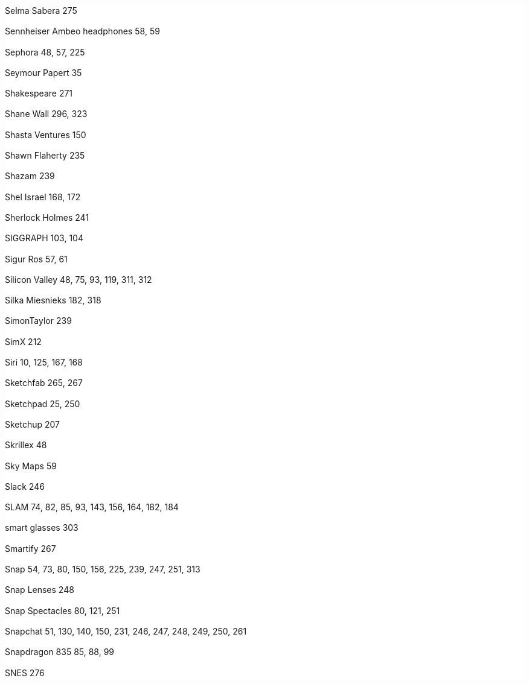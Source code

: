 Selma Sabera 275

Sennheiser Ambeo headphones 58, 59

Sephora 48, 57, 225

Seymour Papert 35

Shakespeare 271

Shane Wall 296, 323

Shasta Ventures 150

Shawn Flaherty 235

Shazam 239

Shel Israel 168, 172

Sherlock Holmes 241

SIGGRAPH 103, 104

Sigur Ros 57, 61

Silicon Valley 48, 75, 93, 119, 311, 312

Silka Miesnieks 182, 318

SimonTaylor 239

SimX 212

Siri 10, 125, 167, 168

Sketchfab 265, 267

Sketchpad 25, 250

Sketchup 207

Skrillex 48

Sky Maps 59

Slack 246

SLAM 74, 82, 85, 93, 143, 156, 164, 182, 184

smart glasses 303

Smartify 267

Snap 54, 73, 80, 150, 156, 225, 239, 247, 251, 313

Snap Lenses 248

Snap Spectacles 80, 121, 251

Snapchat 51, 130, 140, 150, 231, 246, 247, 248, 249, 250, 261

Snapdragon 835 85, 88, 99

SNES 276
